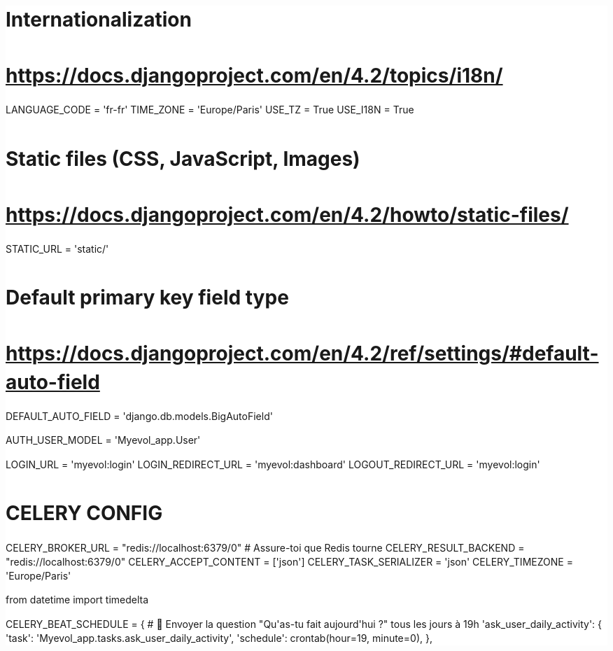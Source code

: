 
# Internationalization
# https://docs.djangoproject.com/en/4.2/topics/i18n/

LANGUAGE_CODE = 'fr-fr'
TIME_ZONE = 'Europe/Paris'
USE_TZ = True
USE_I18N = True



# Static files (CSS, JavaScript, Images)
# https://docs.djangoproject.com/en/4.2/howto/static-files/

STATIC_URL = 'static/'

# Default primary key field type
# https://docs.djangoproject.com/en/4.2/ref/settings/#default-auto-field

DEFAULT_AUTO_FIELD = 'django.db.models.BigAutoField'

AUTH_USER_MODEL = 'Myevol_app.User'

LOGIN_URL = 'myevol:login'
LOGIN_REDIRECT_URL = 'myevol:dashboard'
LOGOUT_REDIRECT_URL = 'myevol:login'

# CELERY CONFIG
CELERY_BROKER_URL = "redis://localhost:6379/0"  # Assure-toi que Redis tourne
CELERY_RESULT_BACKEND = "redis://localhost:6379/0"
CELERY_ACCEPT_CONTENT = ['json']
CELERY_TASK_SERIALIZER = 'json'
CELERY_TIMEZONE = 'Europe/Paris'

from datetime import timedelta

CELERY_BEAT_SCHEDULE = {
    # 🔔 Envoyer la question "Qu'as-tu fait aujourd'hui ?" tous les jours à 19h
    'ask_user_daily_activity': {
        'task': 'Myevol_app.tasks.ask_user_daily_activity',
        'schedule': crontab(hour=19, minute=0),
    },
